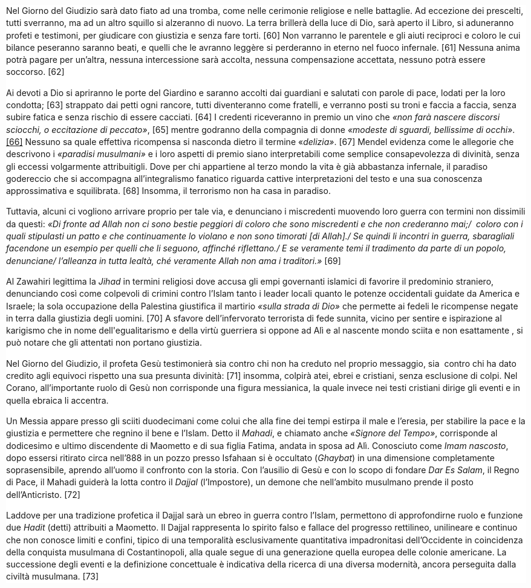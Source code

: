 Nel Giorno del Giudizio sarà dato fiato ad una tromba, come nelle cerimonie religiose e nelle battaglie. Ad eccezione dei prescelti, tutti sverranno, ma ad un altro squillo si alzeranno di nuovo. La terra brillerà della luce di Dio, sarà aperto il Libro, si aduneranno profeti e testimoni, per giudicare con giustizia e senza fare torti. [60] Non varranno le parentele e gli aiuti reciproci e coloro le cui bilance peseranno saranno beati, e quelli che le avranno leggère si perderanno in eterno nel fuoco infernale. [61] Nessuna anima potrà pagare per un’altra, nessuna intercessione sarà accolta, nessuna compensazione accettata, nessuno potrà essere soccorso. [62] 

Ai devoti a Dio si apriranno le porte del Giardino e saranno accolti dai guardiani e salutati con parole di pace, lodati per la loro condotta; [63] strappato dai petti ogni rancore, tutti diventeranno come fratelli, e verranno posti su troni e faccia a faccia, senza subire fatica e senza rischio di essere cacciati. [64] I credenti riceveranno in premio un vino che _«non farà nascere discorsi sciocchi, o eccitazione di peccato»_, [65] mentre godranno della compagnia di donne _«modeste di sguardi, bellissime di occhi»_. [[66]](http://www.claudiocomandini.net/wp-admin/post.php?post=1338&action=edit#_ftn65) Nessuno sa quale effettiva ricompensa si nasconda dietro il termine «_delizia»_. [67] Mendel evidenza come le allegorie che descrivono i _«paradisi musulmani»_ e i loro aspetti di premio siano interpretabili come semplice consapevolezza di divinità, senza gli eccessi volgarmente attribuitigli. Dove per chi appartiene al terzo mondo la vita è già abbastanza infernale, il paradiso godereccio che si accompagna all’integralismo fanatico riguarda cattive interpretazioni del testo e una sua conoscenza approssimativa e squilibrata. [68] Insomma, il terrorismo non ha casa in paradiso.

Tuttavia, alcuni ci vogliono arrivare proprio per tale via, e denunciano i miscredenti muovendo loro guerra con termini non dissimili da questi: _«Di fronte ad Allah non ci sono bestie peggiori di coloro che sono miscredenti e che non crederanno mai;/  coloro con i quali stipulasti un patto e che continuamente lo violano e non sono timorati [di Allah]./ Se quindi li incontri in guerra, sbaragliali facendone un esempio per quelli che li seguono, affinché riflettano./ E se veramente temi il tradimento da parte di un popolo, denunciane/ l’alleanza in tutta lealtà, ché veramente Allah non ama i traditori.»_ [69]

Al Zawahiri legittima la _Jihad_ in termini religiosi dove accusa gli empi governanti islamici di favorire il predominio straniero, denunciando così come colpevoli di crimini contro l’Islam tanto i leader locali quanto le potenze occidentali guidate da America e Israele; la sola occupazione della Palestina giustifica il martirio _«sulla strada di Dio»_ che permette ai fedeli le ricompense negate in terra dalla giustizia degli uomini. [70] A sfavore dell’infervorato terrorista di fede sunnita, vicino per sentire e ispirazione al karigismo che in nome dell'egualitarismo e della virtù guerriera si oppone ad Alì e al nascente mondo sciita e non esattamente , si può notare che gli attentati non portano giustizia.

Nel Giorno del Giudizio, il profeta Gesù testimonierà sia contro chi non ha creduto nel proprio messaggio, sia  contro chi ha dato credito agli equivoci rispetto una sua presunta divinità: [71] insomma, colpirà atei, ebrei e cristiani, senza esclusione di colpi. Nel Corano, all’importante ruolo di Gesù non corrisponde una figura messianica, la quale invece nei testi cristiani dirige gli eventi e in quella ebraica li accentra.

Un Messia appare presso gli sciiti duodecimani come colui che alla fine dei tempi estirpa il male e l’eresia, per stabilire la pace e la giustizia e permettere che regnino il bene e l’Islam. Detto il _Mahadi_, e chiamato anche _«Signore del Tempo»_, corrisponde al dodicesimo e ultimo discendente di Maometto e di sua figlia Fatima, andata in sposa ad Alì. Conosciuto come _Imam nascosto_, dopo essersi ritirato circa nell’888 in un pozzo presso Isfahaan si è occultato (_Ghaybat_) in una dimensione completamente soprasensibile, aprendo all’uomo il confronto con la storia. Con l’ausilio di Gesù e con lo scopo di fondare _Dar Es Salam_, il Regno di Pace, il Mahadi guiderà la lotta contro il _Dajjal_ (l’Impostore), un demone che nell’ambito musulmano prende il posto dell’Anticristo. [72]

Laddove per una tradizione profetica il Dajjal sarà un ebreo in guerra contro l’Islam, permettono di approfondirne ruolo e funzione due _Hadit_ (detti) attribuiti a Maometto. Il Dajjal rappresenta lo spirito falso e fallace del progresso rettilineo, unilineare e continuo che non conosce limiti e confini, tipico di una temporalità esclusivamente quantitativa impadronitasi dell’Occidente in coincidenza della conquista musulmana di Costantinopoli, alla quale segue di una generazione quella europea delle colonie americane. La successione degli eventi e la definizione concettuale è indicativa della ricerca di una diversa modernità, ancora perseguita dalla civiltà musulmana. [73]
